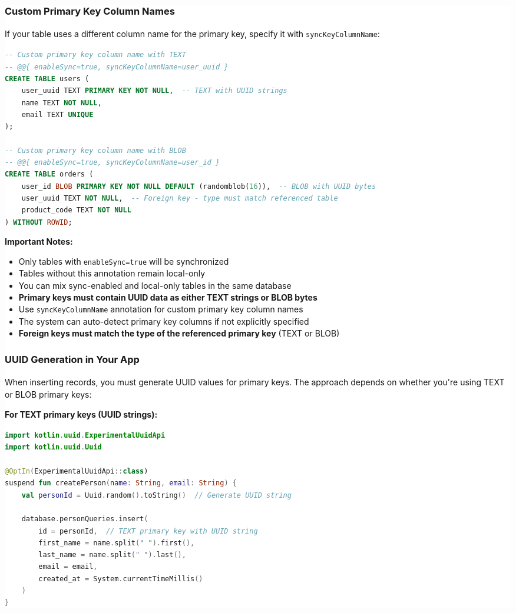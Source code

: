 
### Custom Primary Key Column Names

If your table uses a different column name for the primary key, specify it with `syncKeyColumnName`:

```sql
-- Custom primary key column name with TEXT
-- @@{ enableSync=true, syncKeyColumnName=user_uuid }
CREATE TABLE users (
    user_uuid TEXT PRIMARY KEY NOT NULL,  -- TEXT with UUID strings
    name TEXT NOT NULL,
    email TEXT UNIQUE
);

-- Custom primary key column name with BLOB
-- @@{ enableSync=true, syncKeyColumnName=user_id }
CREATE TABLE orders (
    user_id BLOB PRIMARY KEY NOT NULL DEFAULT (randomblob(16)),  -- BLOB with UUID bytes
    user_uuid TEXT NOT NULL,  -- Foreign key - type must match referenced table
    product_code TEXT NOT NULL
) WITHOUT ROWID;
```

**Important Notes:**
- Only tables with `enableSync=true` will be synchronized
- Tables without this annotation remain local-only
- You can mix sync-enabled and local-only tables in the same database
- **Primary keys must contain UUID data as either TEXT strings or BLOB bytes**
- Use `syncKeyColumnName` annotation for custom primary key column names
- The system can auto-detect primary key columns if not explicitly specified
- **Foreign keys must match the type of the referenced primary key** (TEXT or BLOB)

### UUID Generation in Your App

When inserting records, you must generate UUID values for primary keys. The approach depends on whether you're using TEXT or BLOB primary keys:

**For TEXT primary keys (UUID strings):**
```kotlin
import kotlin.uuid.ExperimentalUuidApi
import kotlin.uuid.Uuid

@OptIn(ExperimentalUuidApi::class)
suspend fun createPerson(name: String, email: String) {
    val personId = Uuid.random().toString()  // Generate UUID string

    database.personQueries.insert(
        id = personId,  // TEXT primary key with UUID string
        first_name = name.split(" ").first(),
        last_name = name.split(" ").last(),
        email = email,
        created_at = System.currentTimeMillis()
    )
}
```
